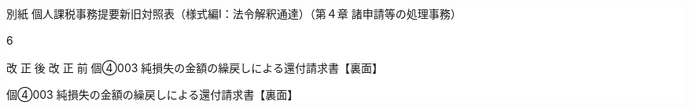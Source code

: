 






















別紙 個人課税事務提要新旧対照表（様式編I：法令解釈通達）（第４章 諸申請等の処理事務）

6

改 正 後 改 正 前
個④003 純損失の金額の繰戻しによる還付請求書【裏面】


































個④003 純損失の金額の繰戻しによる還付請求書【裏面】
























